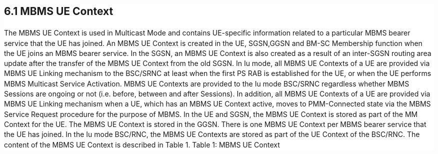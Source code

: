 ## 6.1 MBMS UE Context
The MBMS UE Context is used in Multicast Mode and contains UE-specific
information related to a particular MBMS bearer service that the UE has
joined. An MBMS UE Context is created in the UE, SGSN,GGSN and BM-SC
Membership function when the UE joins an MBMS bearer service. In the SGSN, an
MBMS UE Context is also created as a result of an inter-SGSN routing area
update after the transfer of the MBMS UE Context from the old SGSN.
In Iu mode, all MBMS UE Contexts of a UE are provided via MBMS UE Linking
mechanism to the BSC/SRNC at least when the first PS RAB is established for
the UE, or when the UE performs MBMS Multicast Service Activation. MBMS UE
Contexts are provided to the Iu mode BSC/SRNC regardless whether MBMS Sessions
are ongoing or not (i.e. before, between and after Sessions). In addition, all
MBMS UE Contexts of a UE are provided via MBMS UE Linking mechanism when a UE,
which has an MBMS UE Context active, moves to PMM-Connected state via the MBMS
Service Request procedure for the purpose of MBMS.
In the UE and SGSN, the MBMS UE Context is stored as part of the MM Context
for the UE. The MBMS UE Context is stored in the GGSN. There is one MBMS UE
Context per MBMS bearer service that the UE has joined.
In the Iu mode BSC/RNC, the MBMS UE Contexts are stored as part of the UE
Context of the BSC/RNC.
The content of the MBMS UE Context is described in Table 1.
Table 1: MBMS UE Context